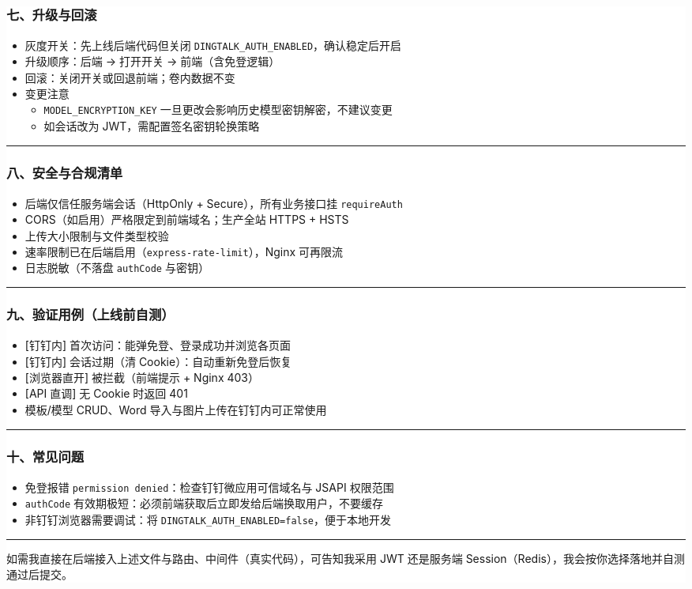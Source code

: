 
### 七、升级与回滚
- 灰度开关：先上线后端代码但关闭 `DINGTALK_AUTH_ENABLED`，确认稳定后开启
- 升级顺序：后端 → 打开开关 → 前端（含免登逻辑）
- 回滚：关闭开关或回退前端；卷内数据不变
- 变更注意
  - `MODEL_ENCRYPTION_KEY` 一旦更改会影响历史模型密钥解密，不建议变更
  - 如会话改为 JWT，需配置签名密钥轮换策略

---

### 八、安全与合规清单
- 后端仅信任服务端会话（HttpOnly + Secure），所有业务接口挂 `requireAuth`
- CORS（如启用）严格限定到前端域名；生产全站 HTTPS + HSTS
- 上传大小限制与文件类型校验
- 速率限制已在后端启用（`express-rate-limit`），Nginx 可再限流
- 日志脱敏（不落盘 `authCode` 与密钥）

---

### 九、验证用例（上线前自测）
- [钉钉内] 首次访问：能弹免登、登录成功并浏览各页面
- [钉钉内] 会话过期（清 Cookie）：自动重新免登后恢复
- [浏览器直开] 被拦截（前端提示 + Nginx 403）
- [API 直调] 无 Cookie 时返回 401
- 模板/模型 CRUD、Word 导入与图片上传在钉钉内可正常使用

---

### 十、常见问题
- 免登报错 `permission denied`：检查钉钉微应用可信域名与 JSAPI 权限范围
- `authCode` 有效期极短：必须前端获取后立即发给后端换取用户，不要缓存
- 非钉钉浏览器需要调试：将 `DINGTALK_AUTH_ENABLED=false`，便于本地开发

---

如需我直接在后端接入上述文件与路由、中间件（真实代码），可告知我采用 JWT 还是服务端 Session（Redis），我会按你选择落地并自测通过后提交。 


